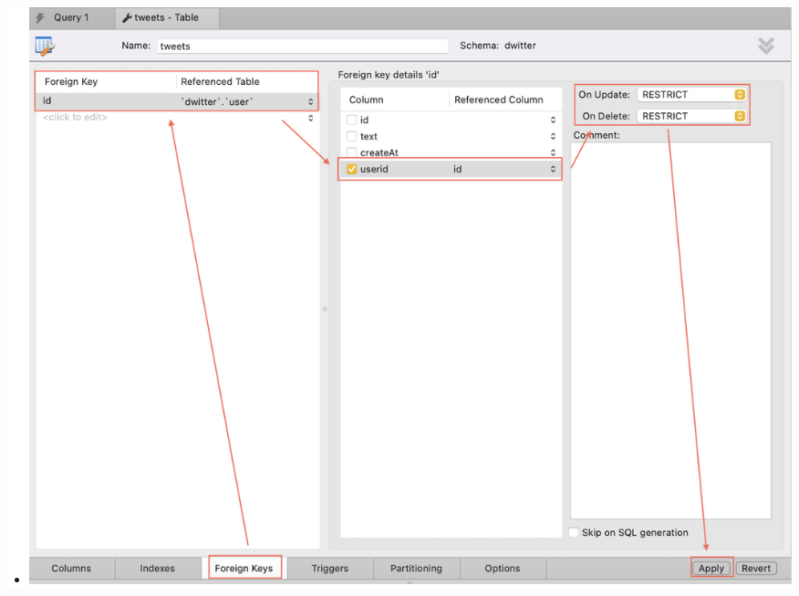 - <img src="https://github.com/hyeah0/SmartWeb_Contents_WebApplication_developer_class/blob/main/0_MacSet/mysql/image/make_schema/10.png" width="100%">